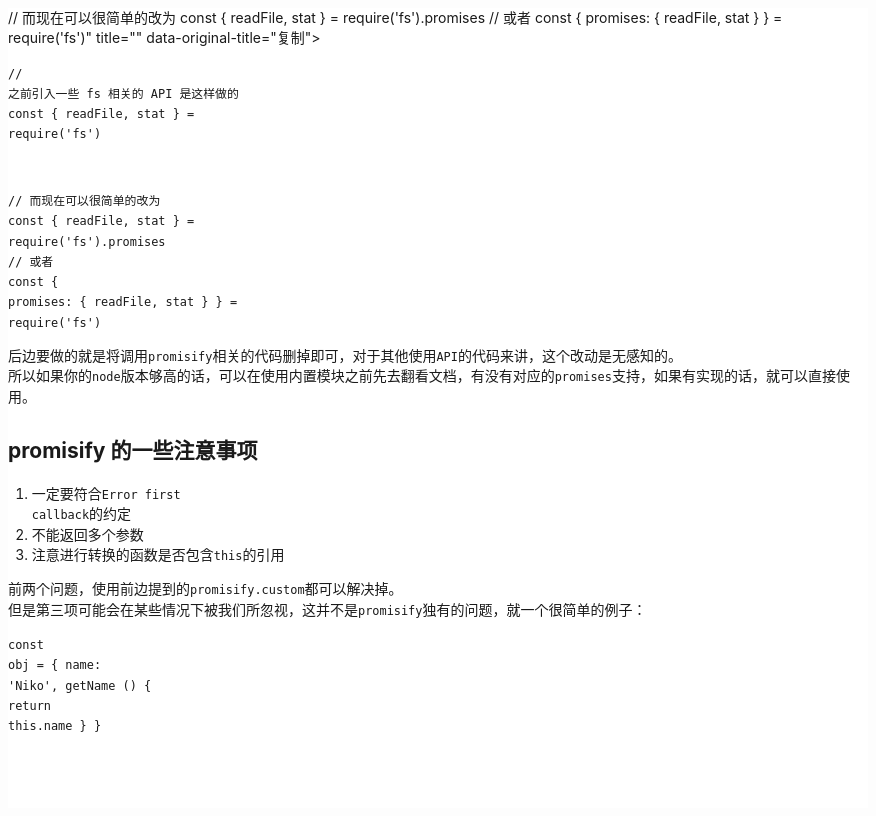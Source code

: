 // &#x800C;&#x73B0;&#x5728;&#x53EF;&#x4EE5;&#x5F88;&#x7B80;&#x5355;&#x7684;&#x6539;&#x4E3A;
const { readFile, stat } = require(&apos;fs&apos;).promises
// &#x6216;&#x8005;
const { promises: { readFile, stat } } = require(&apos;fs&apos;)" title="" data-original-title="&#x590D;&#x5236;"></span> <span type="button" class="saveToNote code-tool" data-toggle="tooltip" data-placement="top" title="" data-original-title="&#x653E;&#x8FDB;&#x7B14;&#x8BB0;"></span></div></div><pre class="javascript hljs"><code class="javascript"><span class="hljs-comment">// &#x4E4B;&#x524D;&#x5F15;&#x5165;&#x4E00;&#x4E9B; fs &#x76F8;&#x5173;&#x7684; API &#x662F;&#x8FD9;&#x6837;&#x505A;&#x7684;</span>
<span class="hljs-keyword">const</span> { readFile, stat } = <span class="hljs-built_in">require</span>(<span class="hljs-string">&apos;fs&apos;</span>)

<span class="hljs-comment">// &#x800C;&#x73B0;&#x5728;&#x53EF;&#x4EE5;&#x5F88;&#x7B80;&#x5355;&#x7684;&#x6539;&#x4E3A;</span>
<span class="hljs-keyword">const</span> { readFile, stat } = <span class="hljs-built_in">require</span>(<span class="hljs-string">&apos;fs&apos;</span>).promises
<span class="hljs-comment">// &#x6216;&#x8005;</span>
<span class="hljs-keyword">const</span> { <span class="hljs-attr">promises</span>: { readFile, stat } } = <span class="hljs-built_in">require</span>(<span class="hljs-string">&apos;fs&apos;</span>)</code></pre><p>&#x540E;&#x8FB9;&#x8981;&#x505A;&#x7684;&#x5C31;&#x662F;&#x5C06;&#x8C03;&#x7528;<code>promisify</code>&#x76F8;&#x5173;&#x7684;&#x4EE3;&#x7801;&#x5220;&#x6389;&#x5373;&#x53EF;&#xFF0C;&#x5BF9;&#x4E8E;&#x5176;&#x4ED6;&#x4F7F;&#x7528;<code>API</code>&#x7684;&#x4EE3;&#x7801;&#x6765;&#x8BB2;&#xFF0C;&#x8FD9;&#x4E2A;&#x6539;&#x52A8;&#x662F;&#x65E0;&#x611F;&#x77E5;&#x7684;&#x3002;<br>&#x6240;&#x4EE5;&#x5982;&#x679C;&#x4F60;&#x7684;<code>node</code>&#x7248;&#x672C;&#x591F;&#x9AD8;&#x7684;&#x8BDD;&#xFF0C;&#x53EF;&#x4EE5;&#x5728;&#x4F7F;&#x7528;&#x5185;&#x7F6E;&#x6A21;&#x5757;&#x4E4B;&#x524D;&#x5148;&#x53BB;&#x7FFB;&#x770B;&#x6587;&#x6863;&#xFF0C;&#x6709;&#x6CA1;&#x6709;&#x5BF9;&#x5E94;&#x7684;<code>promises</code>&#x652F;&#x6301;&#xFF0C;&#x5982;&#x679C;&#x6709;&#x5B9E;&#x73B0;&#x7684;&#x8BDD;&#xFF0C;&#x5C31;&#x53EF;&#x4EE5;&#x76F4;&#x63A5;&#x4F7F;&#x7528;&#x3002;</p><h2 id="articleHeader5">promisify &#x7684;&#x4E00;&#x4E9B;&#x6CE8;&#x610F;&#x4E8B;&#x9879;</h2><ol><li>&#x4E00;&#x5B9A;&#x8981;&#x7B26;&#x5408;<code>Error first callback</code>&#x7684;&#x7EA6;&#x5B9A;</li><li>&#x4E0D;&#x80FD;&#x8FD4;&#x56DE;&#x591A;&#x4E2A;&#x53C2;&#x6570;</li><li>&#x6CE8;&#x610F;&#x8FDB;&#x884C;&#x8F6C;&#x6362;&#x7684;&#x51FD;&#x6570;&#x662F;&#x5426;&#x5305;&#x542B;<code>this</code>&#x7684;&#x5F15;&#x7528;</li></ol><p>&#x524D;&#x4E24;&#x4E2A;&#x95EE;&#x9898;&#xFF0C;&#x4F7F;&#x7528;&#x524D;&#x8FB9;&#x63D0;&#x5230;&#x7684;<code>promisify.custom</code>&#x90FD;&#x53EF;&#x4EE5;&#x89E3;&#x51B3;&#x6389;&#x3002;<br>&#x4F46;&#x662F;&#x7B2C;&#x4E09;&#x9879;&#x53EF;&#x80FD;&#x4F1A;&#x5728;&#x67D0;&#x4E9B;&#x60C5;&#x51B5;&#x4E0B;&#x88AB;&#x6211;&#x4EEC;&#x6240;&#x5FFD;&#x89C6;&#xFF0C;&#x8FD9;&#x5E76;&#x4E0D;&#x662F;<code>promisify</code>&#x72EC;&#x6709;&#x7684;&#x95EE;&#x9898;&#xFF0C;&#x5C31;&#x4E00;&#x4E2A;&#x5F88;&#x7B80;&#x5355;&#x7684;&#x4F8B;&#x5B50;&#xFF1A;</p><div class="widget-codetool" style="display:none"><div class="widget-codetool--inner"><span class="selectCode code-tool" data-toggle="tooltip" data-placement="top" title="" data-original-title="&#x5168;&#x9009;"></span> <span type="button" class="copyCode code-tool" data-toggle="tooltip" data-placement="top" data-clipboard-text="const obj = {
  name: &apos;Niko&apos;,
  getName () {
    return this.name
  }
}

obj.getName() // Niko

const func = obj.getName

func() // undefined" title="" data-original-title="&#x590D;&#x5236;"></span> <span type="button" class="saveToNote code-tool" data-toggle="tooltip" data-placement="top" title="" data-original-title="&#x653E;&#x8FDB;&#x7B14;&#x8BB0;"></span></div></div><pre class="javascript hljs"><code class="javascript"><span class="hljs-keyword">const</span> obj = {
  <span class="hljs-attr">name</span>: <span class="hljs-string">&apos;Niko&apos;</span>,
  getName () {
    <span class="hljs-keyword">return</span> <span class="hljs-keyword">this</span>.name
  }
}
